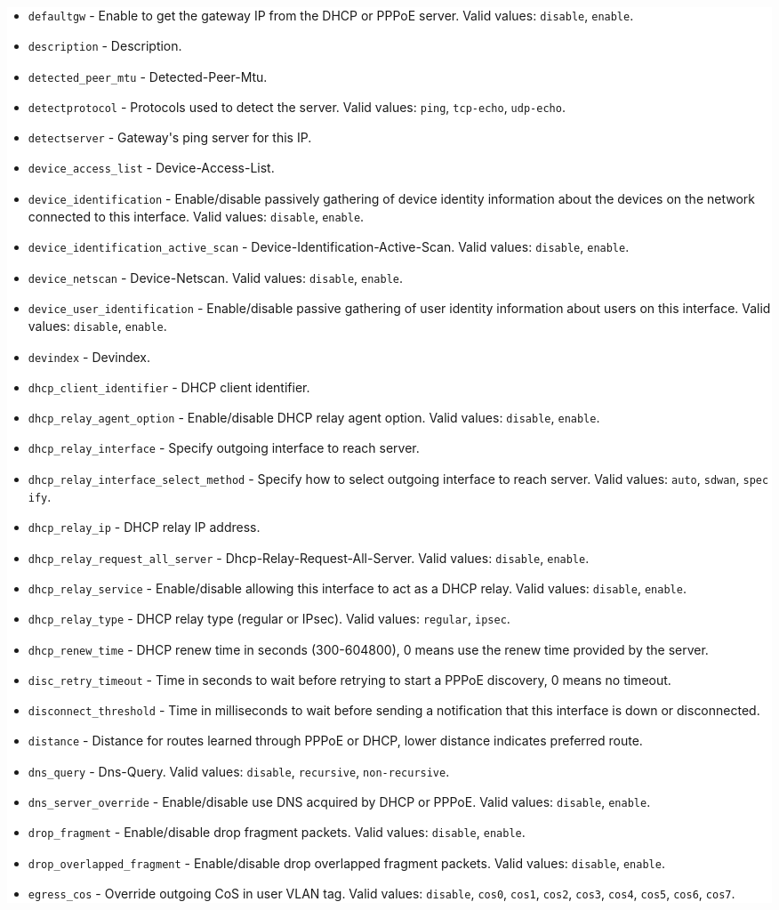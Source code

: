 * `defaultgw` - Enable to get the gateway IP from the DHCP or PPPoE server. Valid values: `disable`, `enable`.

* `description` - Description.
* `detected_peer_mtu` - Detected-Peer-Mtu.
* `detectprotocol` - Protocols used to detect the server. Valid values: `ping`, `tcp-echo`, `udp-echo`.

* `detectserver` - Gateway's ping server for this IP.
* `device_access_list` - Device-Access-List.
* `device_identification` - Enable/disable passively gathering of device identity information about the devices on the network connected to this interface. Valid values: `disable`, `enable`.

* `device_identification_active_scan` - Device-Identification-Active-Scan. Valid values: `disable`, `enable`.

* `device_netscan` - Device-Netscan. Valid values: `disable`, `enable`.

* `device_user_identification` - Enable/disable passive gathering of user identity information about users on this interface. Valid values: `disable`, `enable`.

* `devindex` - Devindex.
* `dhcp_client_identifier` - DHCP client identifier.
* `dhcp_relay_agent_option` - Enable/disable DHCP relay agent option. Valid values: `disable`, `enable`.

* `dhcp_relay_interface` - Specify outgoing interface to reach server.
* `dhcp_relay_interface_select_method` - Specify how to select outgoing interface to reach server. Valid values: `auto`, `sdwan`, `specify`.

* `dhcp_relay_ip` - DHCP relay IP address.
* `dhcp_relay_request_all_server` - Dhcp-Relay-Request-All-Server. Valid values: `disable`, `enable`.

* `dhcp_relay_service` - Enable/disable allowing this interface to act as a DHCP relay. Valid values: `disable`, `enable`.

* `dhcp_relay_type` - DHCP relay type (regular or IPsec). Valid values: `regular`, `ipsec`.

* `dhcp_renew_time` - DHCP renew time in seconds (300-604800), 0 means use the renew time provided by the server.
* `disc_retry_timeout` - Time in seconds to wait before retrying to start a PPPoE discovery, 0 means no timeout.
* `disconnect_threshold` - Time in milliseconds to wait before sending a notification that this interface is down or disconnected.
* `distance` - Distance for routes learned through PPPoE or DHCP, lower distance indicates preferred route.
* `dns_query` - Dns-Query. Valid values: `disable`, `recursive`, `non-recursive`.

* `dns_server_override` - Enable/disable use DNS acquired by DHCP or PPPoE. Valid values: `disable`, `enable`.

* `drop_fragment` - Enable/disable drop fragment packets. Valid values: `disable`, `enable`.

* `drop_overlapped_fragment` - Enable/disable drop overlapped fragment packets. Valid values: `disable`, `enable`.

* `egress_cos` - Override outgoing CoS in user VLAN tag. Valid values: `disable`, `cos0`, `cos1`, `cos2`, `cos3`, `cos4`, `cos5`, `cos6`, `cos7`.
